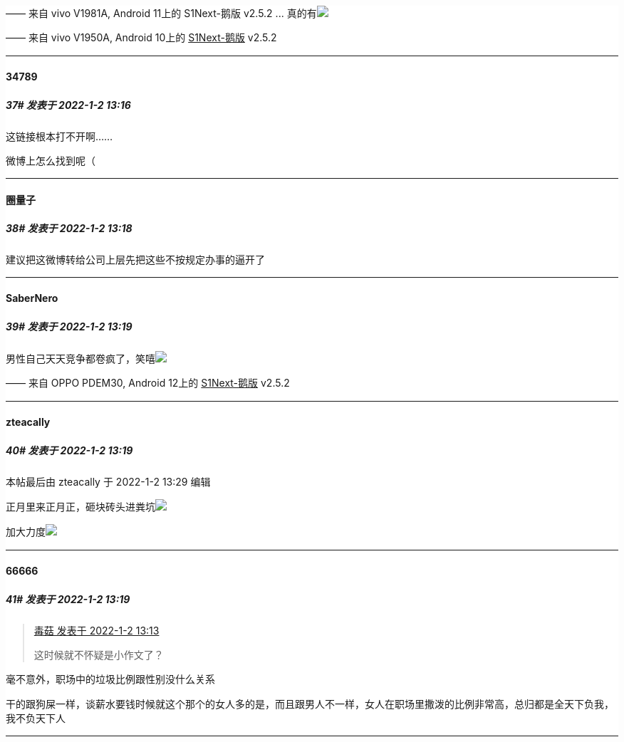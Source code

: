 —— 来自 vivo V1981A, Android 11上的 S1Next-鹅版 v2.5.2 ...</blockquote>
真的有<img src="https://static.saraba1st.com/image/smiley/face2017/037.png" referrerpolicy="no-referrer">

—— 来自 vivo V1950A, Android 10上的 [S1Next-鹅版](https://github.com/ykrank/S1-Next/releases) v2.5.2

*****

####  34789  
##### 37#       发表于 2022-1-2 13:16

这链接根本打不开啊……

微博上怎么找到呢（

*****

####  圈量子  
##### 38#       发表于 2022-1-2 13:18

建议把这微博转给公司上层先把这些不按规定办事的逼开了

*****

####  SaberNero  
##### 39#       发表于 2022-1-2 13:19

男性自己天天竞争都卷疯了，笑嘻<img src="https://static.saraba1st.com/image/smiley/face2017/033.png" referrerpolicy="no-referrer">

—— 来自 OPPO PDEM30, Android 12上的 [S1Next-鹅版](https://github.com/ykrank/S1-Next/releases) v2.5.2

*****

####  zteacally  
##### 40#       发表于 2022-1-2 13:19

 本帖最后由 zteacally 于 2022-1-2 13:29 编辑 

正月里来正月正，砸块砖头进粪坑<img src="https://static.saraba1st.com/image/smiley/face2017/066.png" referrerpolicy="no-referrer">

加大力度<img src="https://static.saraba1st.com/image/smiley/face2017/217.gif" referrerpolicy="no-referrer">

*****

####  66666  
##### 41#       发表于 2022-1-2 13:19

<blockquote><a href="httphttps://bbs.saraba1st.com/2b/forum.php?mod=redirect&amp;goto=findpost&amp;pid=54136591&amp;ptid=2045371" target="_blank">毒菇 发表于 2022-1-2 13:13</a>

这时候就不怀疑是小作文了？</blockquote>
毫不意外，职场中的垃圾比例跟性别没什么关系

干的跟狗屎一样，谈薪水要钱时候就这个那个的女人多的是，而且跟男人不一样，女人在职场里撒泼的比例非常高，总归都是全天下负我，我不负天下人

*****
